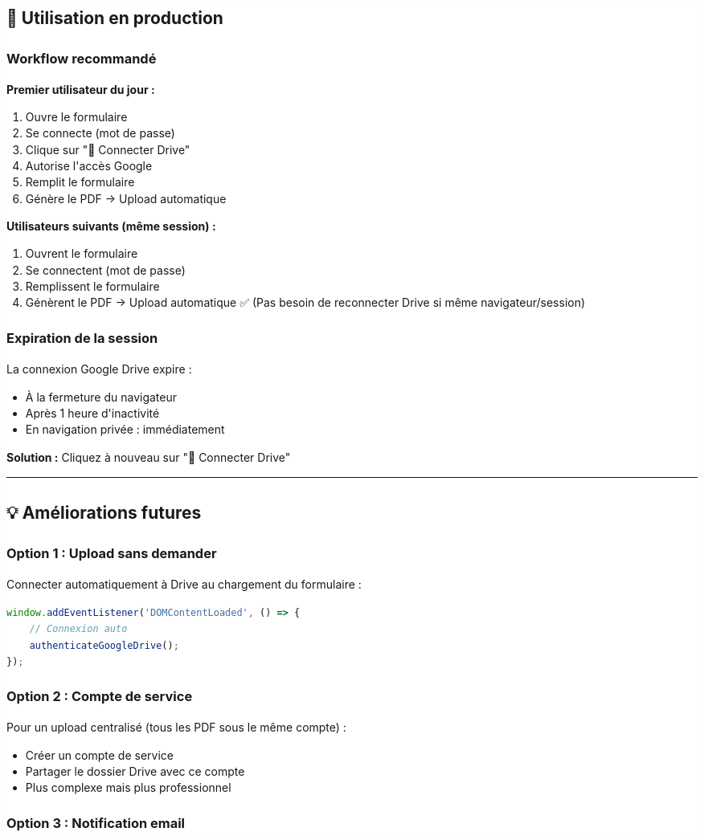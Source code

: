 ## 🚀 Utilisation en production

### Workflow recommandé

**Premier utilisateur du jour :**
1. Ouvre le formulaire
2. Se connecte (mot de passe)
3. Clique sur "🔗 Connecter Drive"
4. Autorise l'accès Google
5. Remplit le formulaire
6. Génère le PDF → Upload automatique

**Utilisateurs suivants (même session) :**
1. Ouvrent le formulaire
2. Se connectent (mot de passe)
3. Remplissent le formulaire
4. Génèrent le PDF → Upload automatique ✅
   (Pas besoin de reconnecter Drive si même navigateur/session)

### Expiration de la session

La connexion Google Drive expire :
- À la fermeture du navigateur
- Après 1 heure d'inactivité
- En navigation privée : immédiatement

**Solution :** Cliquez à nouveau sur "🔗 Connecter Drive"

---

## 💡 Améliorations futures

### Option 1 : Upload sans demander

Connecter automatiquement à Drive au chargement du formulaire :

```javascript
window.addEventListener('DOMContentLoaded', () => {
    // Connexion auto
    authenticateGoogleDrive();
});
```

### Option 2 : Compte de service

Pour un upload centralisé (tous les PDF sous le même compte) :
- Créer un compte de service
- Partager le dossier Drive avec ce compte
- Plus complexe mais plus professionnel

### Option 3 : Notification email
